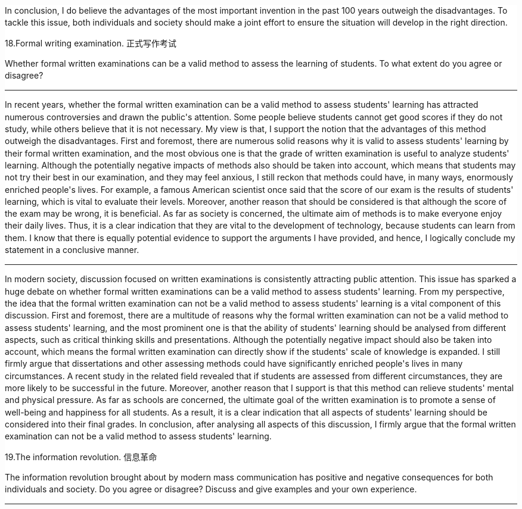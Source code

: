 In conclusion, I do believe the advantages of the most important invention in the past 100 years outweigh the disadvantages. To tackle this issue, both individuals and society should make a joint effort to ensure the situation will develop in the right direction.

18.Formal writing examination. 正式写作考试  

Whether formal written examinations can be a valid method to assess the learning of students. To what extent do you agree or disagree?

---
In recent years, whether the formal written examination can be a valid method to assess students' learning has attracted numerous controversies and drawn the public's attention. Some people believe students cannot get good scores if they do not study, while others believe that it is not necessary. My view is that, I support the notion that the advantages of this method outweigh the disadvantages.
First and foremost, there are numerous solid reasons why it is valid to assess students' learning by their formal written examination, and the most obvious one is that the grade of written examination is useful to analyze students' learning. Although the potentially negative impacts of methods also should be taken into account, which means that students may not try their best in our examination, and they may feel anxious, I still reckon that methods could have, in many ways, enormously enriched people's lives. For example, a famous American scientist once said that the score of our exam is the results of students' learning, which is vital to evaluate their levels.
Moreover, another reason that should be considered is that although the score of the exam may be wrong, it is beneficial. As far as society is concerned, the ultimate aim of methods is to make everyone enjoy their daily lives. Thus, it is a clear indication that they are vital to the development of technology, because students can learn from them.
I know that there is equally potential evidence to support the arguments I have provided, and hence, I logically conclude my statement in a conclusive manner.

---
In modern society, discussion focused on written examinations is consistently attracting public attention. This issue has sparked a huge debate on whether formal written examinations can be a valid method to assess students' learning. From my perspective, the idea that the formal written examination can not be a valid method to assess students' learning is a vital component of this discussion.
First and foremost, there are a multitude of reasons why the formal written examination can not be a valid method to assess students' learning, and the most prominent one is that the ability of students' learning should be analysed from different aspects, such as critical thinking skills and presentations. Although the potentially negative impact should also be taken into account, which means the formal written examination can directly show if the students' scale of knowledge is expanded. I still firmly argue that dissertations and other assessing methods could have significantly enriched people's lives in many circumstances. A recent study in the related field revealed that if students are assessed from different circumstances, they are more likely to be successful in the future.
Moreover, another reason that I support is that this method can relieve students' mental and physical pressure. As far as schools are concerned, the ultimate goal of the written examination is to promote a sense of well-being and happiness for all students. As a result, it is a clear indication that all aspects of students' learning should be considered into their final grades.
In conclusion, after analysing all aspects of this discussion, I firmly argue that the formal written examination can not be a valid method to assess students' learning.

19.The information revolution. 信息革命  

The information revolution brought about by modern mass communication has positive and negative consequences for both individuals and society. Do you agree or disagree? Discuss and give examples and your own experience.

---